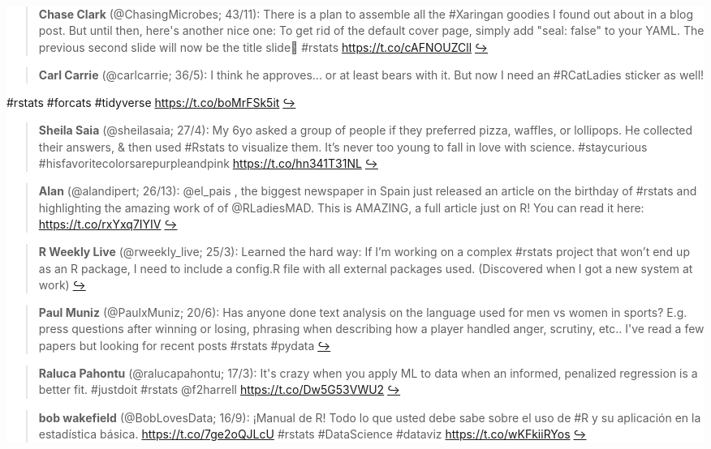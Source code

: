


> **Chase Clark** (@ChasingMicrobes; 43/11): There is a plan to assemble all the #Xaringan goodies I found out about in a blog post. But until then, here's another nice one: To get rid of the default cover page, simply add "seal: false" to your YAML. The previous second slide will now be the title slide🎉 #rstats https://t.co/cAFNOUZCll  [&#8618;](https://twitter.com/dataandme/status/1038801935535681537)




> **Carl Carrie** (@carlcarrie; 36/5): I think he approves... or at least bears with it.
But now I need an #RCatLadies sticker as well!
>
#rstats #forcats #tidyverse https://t.co/boMrFSk5it  [&#8618;](https://twitter.com/dataandme/status/1038826879187398656)




> **Sheila Saia** (@sheilasaia; 27/4): My 6yo asked a group of people if they preferred pizza, waffles, or lollipops. He collected their answers, &amp; then used #Rstats to visualize them. It’s never too young to fall in love with science. #staycurious #hisfavoritecolorsarepurpleandpink https://t.co/hn341T31NL  [&#8618;](https://twitter.com/dataandme/status/1038882509667352576)




> **Alan** (@alandipert; 26/13): @el_pais , the biggest newspaper in Spain just released an article on the birthday of #rstats and highlighting the amazing work of of @RLadiesMAD. This is AMAZING, a full article just on R! You can read it here: https://t.co/rxYxq7IYIV  [&#8618;](https://twitter.com/dataandme/status/1038851270654787584)




> **R Weekly Live** (@rweekly_live; 25/3): Learned the hard way: If I’m working on a complex #rstats project that won’t end up as an R package, I need to include a config.R file with all external packages used. (Discovered when I got a new system at work)  [&#8618;](https://twitter.com/dataandme/status/1038784096087040000)




> **Paul Muniz** (@PaulxMuniz; 20/6): Has anyone done text analysis on the language used for men vs women in sports? E.g.  press questions after winning or losing, phrasing when describing how a player handled anger, scrutiny, etc.. I've read a few papers but looking for recent posts #rstats #pydata  [&#8618;](https://twitter.com/dataandme/status/1038833143296544769)




> **Raluca Pahontu** (@ralucapahontu; 17/3): It's crazy when you apply ML to data when an informed, penalized regression is a better fit. #justdoit #rstats @f2harrell https://t.co/Dw5G53VWU2  [&#8618;](https://twitter.com/dataandme/status/1038796723710189568)




> **bob wakefield** (@BobLovesData; 16/9): ¡Manual de R! 
Todo lo que usted debe sabe sobre el uso de #R y su aplicación en la estadística básica.
https://t.co/7ge2oQJLcU
#rstats 
#DataScience 
#dataviz https://t.co/wKFkiiRYos  [&#8618;](https://twitter.com/dataandme/status/1038782833081430016)
